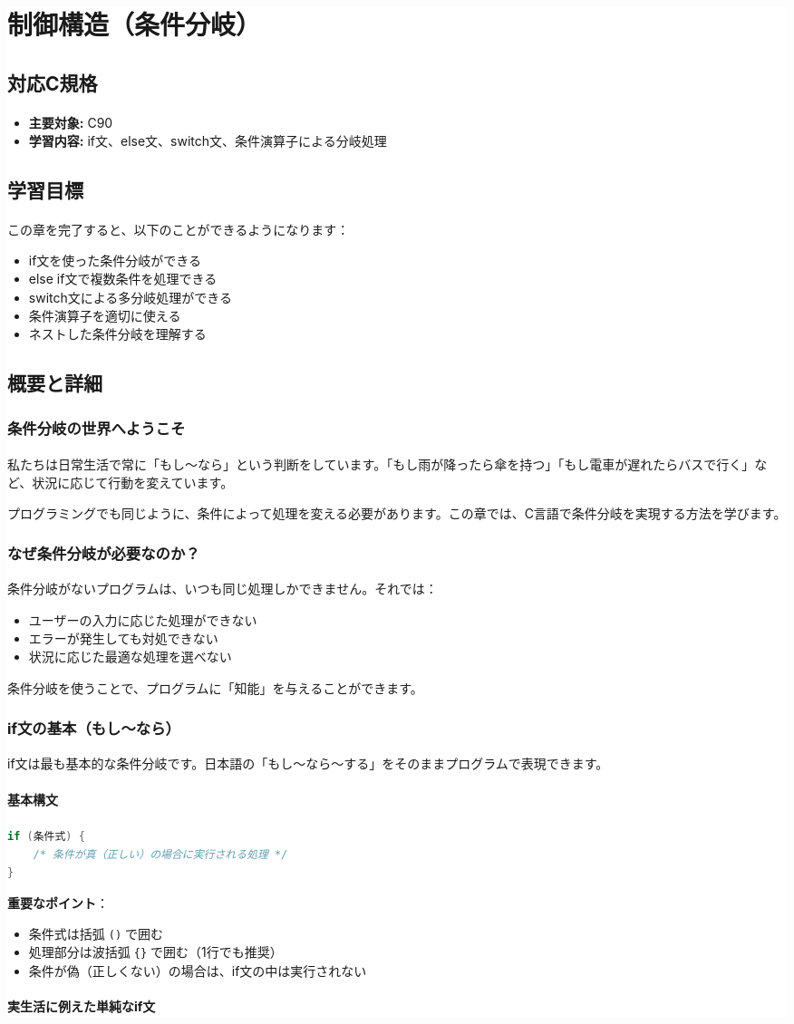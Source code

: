 #  制御構造（条件分岐）

##  対応C規格
- **主要対象:** C90
- **学習内容:** if文、else文、switch文、条件演算子による分岐処理

##  学習目標

この章を完了すると、以下のことができるようになります：

- if文を使った条件分岐ができる
- else if文で複数条件を処理できる
- switch文による多分岐処理ができる
- 条件演算子を適切に使える
- ネストした条件分岐を理解する

##  概要と詳細

### 条件分岐の世界へようこそ

私たちは日常生活で常に「もし〜なら」という判断をしています。「もし雨が降ったら傘を持つ」「もし電車が遅れたらバスで行く」など、状況に応じて行動を変えています。

プログラミングでも同じように、条件によって処理を変える必要があります。この章では、C言語で条件分岐を実現する方法を学びます。

### なぜ条件分岐が必要なのか？

条件分岐がないプログラムは、いつも同じ処理しかできません。それでは：
- ユーザーの入力に応じた処理ができない
- エラーが発生しても対処できない
- 状況に応じた最適な処理を選べない

条件分岐を使うことで、プログラムに「知能」を与えることができます。

### if文の基本（もし〜なら）

if文は最も基本的な条件分岐です。日本語の「もし〜なら〜する」をそのままプログラムで表現できます。

#### 基本構文

```c
if (条件式) {
    /* 条件が真（正しい）の場合に実行される処理 */
}
```

**重要なポイント**：
- 条件式は括弧 `()` で囲む
- 処理部分は波括弧 `{}` で囲む（1行でも推奨）
- 条件が偽（正しくない）の場合は、if文の中は実行されない

#### 実生活に例えた単純なif文
